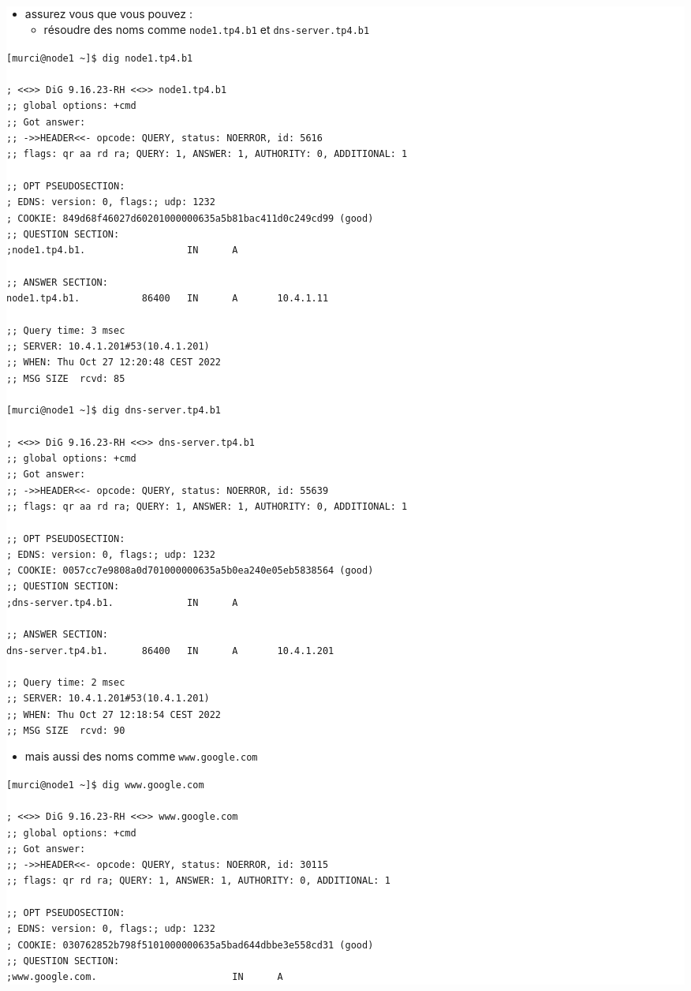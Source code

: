 - assurez vous que vous pouvez :
  - résoudre des noms comme `node1.tp4.b1` et `dns-server.tp4.b1`

```
[murci@node1 ~]$ dig node1.tp4.b1

; <<>> DiG 9.16.23-RH <<>> node1.tp4.b1
;; global options: +cmd
;; Got answer:
;; ->>HEADER<<- opcode: QUERY, status: NOERROR, id: 5616
;; flags: qr aa rd ra; QUERY: 1, ANSWER: 1, AUTHORITY: 0, ADDITIONAL: 1

;; OPT PSEUDOSECTION:
; EDNS: version: 0, flags:; udp: 1232
; COOKIE: 849d68f46027d60201000000635a5b81bac411d0c249cd99 (good)
;; QUESTION SECTION:
;node1.tp4.b1.                  IN      A

;; ANSWER SECTION:
node1.tp4.b1.           86400   IN      A       10.4.1.11

;; Query time: 3 msec
;; SERVER: 10.4.1.201#53(10.4.1.201)
;; WHEN: Thu Oct 27 12:20:48 CEST 2022
;; MSG SIZE  rcvd: 85

[murci@node1 ~]$ dig dns-server.tp4.b1

; <<>> DiG 9.16.23-RH <<>> dns-server.tp4.b1
;; global options: +cmd
;; Got answer:
;; ->>HEADER<<- opcode: QUERY, status: NOERROR, id: 55639
;; flags: qr aa rd ra; QUERY: 1, ANSWER: 1, AUTHORITY: 0, ADDITIONAL: 1

;; OPT PSEUDOSECTION:
; EDNS: version: 0, flags:; udp: 1232
; COOKIE: 0057cc7e9808a0d701000000635a5b0ea240e05eb5838564 (good)
;; QUESTION SECTION:
;dns-server.tp4.b1.             IN      A

;; ANSWER SECTION:
dns-server.tp4.b1.      86400   IN      A       10.4.1.201

;; Query time: 2 msec
;; SERVER: 10.4.1.201#53(10.4.1.201)
;; WHEN: Thu Oct 27 12:18:54 CEST 2022
;; MSG SIZE  rcvd: 90
```

  - mais aussi des noms comme `www.google.com`

```
[murci@node1 ~]$ dig www.google.com

; <<>> DiG 9.16.23-RH <<>> www.google.com
;; global options: +cmd
;; Got answer:
;; ->>HEADER<<- opcode: QUERY, status: NOERROR, id: 30115
;; flags: qr rd ra; QUERY: 1, ANSWER: 1, AUTHORITY: 0, ADDITIONAL: 1

;; OPT PSEUDOSECTION:
; EDNS: version: 0, flags:; udp: 1232
; COOKIE: 030762852b798f5101000000635a5bad644dbbe3e558cd31 (good)
;; QUESTION SECTION:
;www.google.com.                        IN      A
```